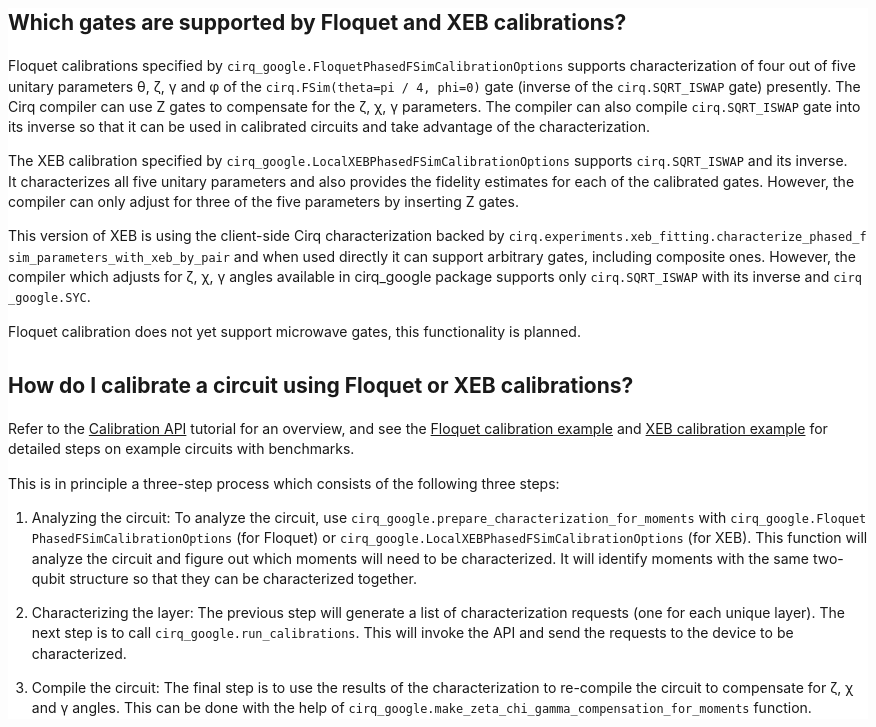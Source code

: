 ## Which gates are supported by Floquet and XEB calibrations?

Floquet calibrations specified by `cirq_google.FloquetPhasedFSimCalibrationOptions` supports characterization of four out of
five unitary parameters θ, ζ, γ and φ of the `cirq.FSim(theta=pi / 4, phi=0)` gate (inverse of the `cirq.SQRT_ISWAP` gate) 
presently.  The Cirq compiler can use Z gates to compensate for the ζ, χ, γ parameters.  The compiler can also compile `cirq.SQRT_ISWAP`
gate into its inverse so that it can be used in calibrated circuits and take advantage of the characterization.

The XEB calibration specified by `cirq_google.LocalXEBPhasedFSimCalibrationOptions` supports `cirq.SQRT_ISWAP` and its inverse.  
It characterizes all five unitary parameters and also provides the fidelity estimates for each of the calibrated gates. However, 
the compiler can only adjust for three of the five parameters by inserting Z gates.

This version of XEB is using the client-side Cirq characterization backed by 
`cirq.experiments.xeb_fitting.characterize_phased_fsim_parameters_with_xeb_by_pair` and when used directly it can support 
arbitrary gates, including composite ones. However, the compiler which adjusts for ζ, χ, γ angles available in cirq_google 
package supports only `cirq.SQRT_ISWAP` with its inverse and `cirq_google.SYC`.

Floquet calibration does not yet support microwave gates, this functionality is planned.

## How do I calibrate a circuit using Floquet or XEB calibrations?

Refer to the [Calibration API](../tutorials/google/calibration_api.ipynb) tutorial for an overview, and see the 
[Floquet calibration example](../tutorials/google/floquet_calibration_example.ipynb) and [XEB calibration example](../tutorials/google/xeb_calibration_example.ipynb)
for detailed steps on example circuits with benchmarks.

This is in principle a three-step process which consists of the following three steps: 

1. Analyzing the circuit:   To analyze the circuit, use `cirq_google.prepare_characterization_for_moments` with
    `cirq_google.FloquetPhasedFSimCalibrationOptions` (for Floquet) or `cirq_google.LocalXEBPhasedFSimCalibrationOptions` 
    (for XEB).  This function will analyze the circuit and figure out which moments will need to be characterized.  It will 
    identify moments with the same two-qubit structure so that they can be characterized together.

2. Characterizing the layer: The previous step will generate a list of characterization requests (one for each unique layer). 
    The next step is to call `cirq_google.run_calibrations`.  This will invoke the API and send the requests to the device 
    to be characterized.

3. Compile the circuit: The final step is to use the results of the characterization to re-compile the circuit to compensate 
    for ζ, χ and γ angles.  This can be done with the help of `cirq_google.make_zeta_chi_gamma_compensation_for_moments` function.

